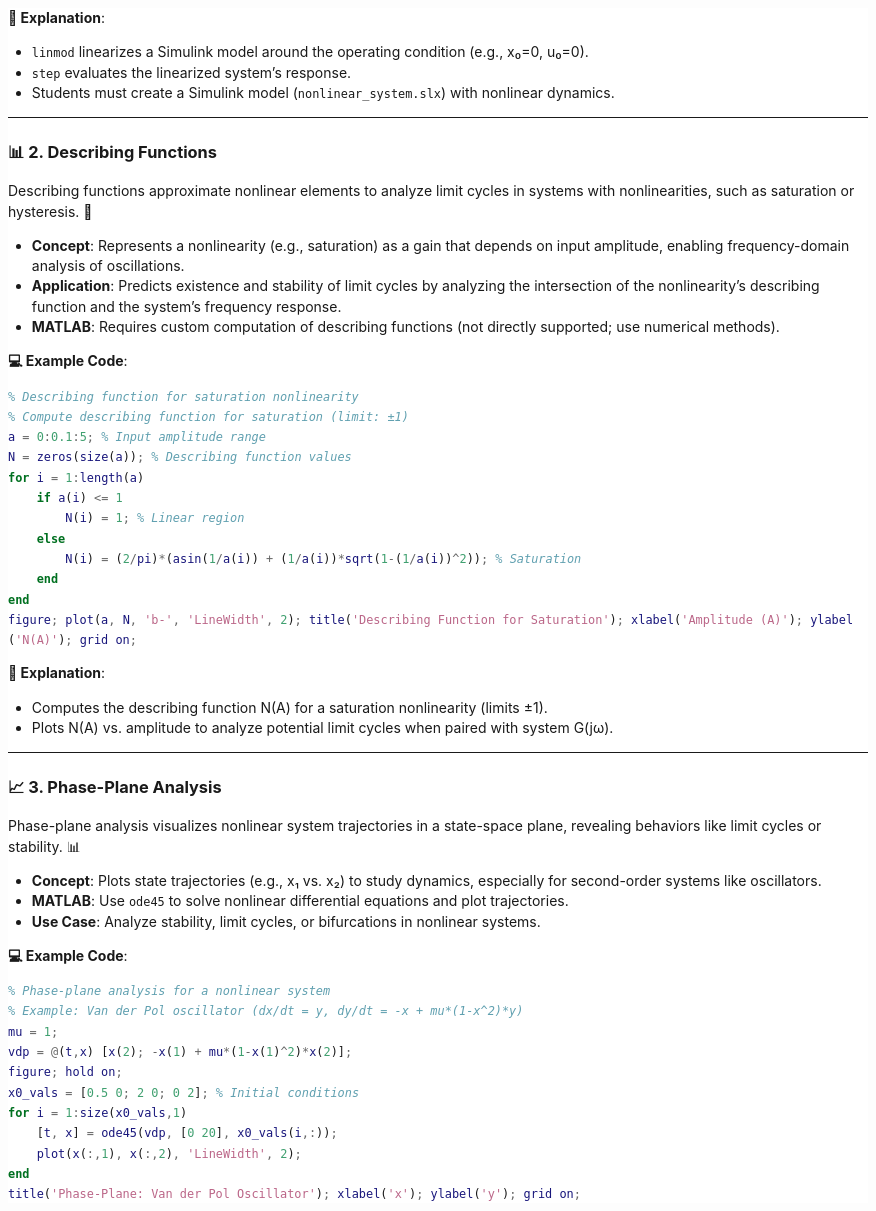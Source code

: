 **💬 Explanation**:
- `linmod` linearizes a Simulink model around the operating condition (e.g., x₀=0, u₀=0).
- `step` evaluates the linearized system’s response.
- Students must create a Simulink model (`nonlinear_system.slx`) with nonlinear dynamics.

---

### 📊 2. Describing Functions
Describing functions approximate nonlinear elements to analyze limit cycles in systems with nonlinearities, such as saturation or hysteresis. 📡

- **Concept**: Represents a nonlinearity (e.g., saturation) as a gain that depends on input amplitude, enabling frequency-domain analysis of oscillations.
- **Application**: Predicts existence and stability of limit cycles by analyzing the intersection of the nonlinearity’s describing function and the system’s frequency response.
- **MATLAB**: Requires custom computation of describing functions (not directly supported; use numerical methods).

**💻 Example Code**:
```matlab
% Describing function for saturation nonlinearity
% Compute describing function for saturation (limit: ±1)
a = 0:0.1:5; % Input amplitude range
N = zeros(size(a)); % Describing function values
for i = 1:length(a)
    if a(i) <= 1
        N(i) = 1; % Linear region
    else
        N(i) = (2/pi)*(asin(1/a(i)) + (1/a(i))*sqrt(1-(1/a(i))^2)); % Saturation
    end
end
figure; plot(a, N, 'b-', 'LineWidth', 2); title('Describing Function for Saturation'); xlabel('Amplitude (A)'); ylabel('N(A)'); grid on;
```

**💬 Explanation**:
- Computes the describing function N(A) for a saturation nonlinearity (limits ±1).
- Plots N(A) vs. amplitude to analyze potential limit cycles when paired with system G(jω).

---

### 📈 3. Phase-Plane Analysis
Phase-plane analysis visualizes nonlinear system trajectories in a state-space plane, revealing behaviors like limit cycles or stability. 📊

- **Concept**: Plots state trajectories (e.g., x₁ vs. x₂) to study dynamics, especially for second-order systems like oscillators.
- **MATLAB**: Use `ode45` to solve nonlinear differential equations and plot trajectories.
- **Use Case**: Analyze stability, limit cycles, or bifurcations in nonlinear systems.

**💻 Example Code**:
```matlab
% Phase-plane analysis for a nonlinear system
% Example: Van der Pol oscillator (dx/dt = y, dy/dt = -x + mu*(1-x^2)*y)
mu = 1;
vdp = @(t,x) [x(2); -x(1) + mu*(1-x(1)^2)*x(2)];
figure; hold on;
x0_vals = [0.5 0; 2 0; 0 2]; % Initial conditions
for i = 1:size(x0_vals,1)
    [t, x] = ode45(vdp, [0 20], x0_vals(i,:));
    plot(x(:,1), x(:,2), 'LineWidth', 2);
end
title('Phase-Plane: Van der Pol Oscillator'); xlabel('x'); ylabel('y'); grid on;
```
